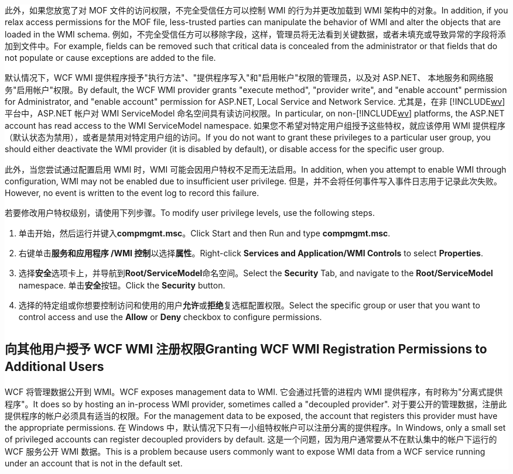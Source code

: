  <span data-ttu-id="d2a24-144">此外，如果您放宽了对 MOF 文件的访问权限，不完全受信任方可以控制 WMI 的行为并更改加载到 WMI 架构中的对象。</span><span class="sxs-lookup"><span data-stu-id="d2a24-144">In addition, if you relax access permissions for the MOF file, less-trusted parties can manipulate the behavior of WMI and alter the objects that are loaded in the WMI schema.</span></span> <span data-ttu-id="d2a24-145">例如，不完全受信任方可以移除字段，这样，管理员将无法看到关键数据，或者未填充或导致异常的字段将添加到文件中。</span><span class="sxs-lookup"><span data-stu-id="d2a24-145">For example, fields can be removed such that critical data is concealed from the administrator or that fields that do not populate or cause exceptions are added to the file.</span></span>  
  
 <span data-ttu-id="d2a24-146">默认情况下，WCF WMI 提供程序授予"执行方法"、"提供程序写入"和"启用帐户"权限的管理员，以及对 ASP.NET、 本地服务和网络服务"启用帐户"权限。</span><span class="sxs-lookup"><span data-stu-id="d2a24-146">By default, the WCF WMI provider grants "execute method", "provider write", and "enable account" permission for Administrator, and "enable account" permission for ASP.NET, Local Service and Network Service.</span></span> <span data-ttu-id="d2a24-147">尤其是，在非 [!INCLUDE[wv](../../../../../includes/wv-md.md)] 平台中，ASP.NET 帐户对 WMI ServiceModel 命名空间具有读访问权限。</span><span class="sxs-lookup"><span data-stu-id="d2a24-147">In particular, on non-[!INCLUDE[wv](../../../../../includes/wv-md.md)] platforms, the ASP.NET account has read access to the WMI ServiceModel namespace.</span></span> <span data-ttu-id="d2a24-148">如果您不希望对特定用户组授予这些特权，就应该停用 WMI 提供程序（默认状态为禁用），或者是禁用对特定用户组的访问。</span><span class="sxs-lookup"><span data-stu-id="d2a24-148">If you do not want to grant these privileges to a particular user group, you should either deactivate the WMI provider (it is disabled by default), or disable access for the specific user group.</span></span>  
  
 <span data-ttu-id="d2a24-149">此外，当您尝试通过配置启用 WMI 时，WMI 可能会因用户特权不足而无法启用。</span><span class="sxs-lookup"><span data-stu-id="d2a24-149">In addition, when you attempt to enable WMI through configuration, WMI may not be enabled due to insufficient user privilege.</span></span> <span data-ttu-id="d2a24-150">但是，并不会将任何事件写入事件日志用于记录此次失败。</span><span class="sxs-lookup"><span data-stu-id="d2a24-150">However, no event is written to the event log to record this failure.</span></span>  
  
 <span data-ttu-id="d2a24-151">若要修改用户特权级别，请使用下列步骤。</span><span class="sxs-lookup"><span data-stu-id="d2a24-151">To modify user privilege levels, use the following steps.</span></span>  
  
1.  <span data-ttu-id="d2a24-152">单击开始，然后运行并键入**compmgmt.msc**。</span><span class="sxs-lookup"><span data-stu-id="d2a24-152">Click Start and then Run and type **compmgmt.msc**.</span></span>  
  
2.  <span data-ttu-id="d2a24-153">右键单击**服务和应用程序 /WMI 控制**以选择**属性**。</span><span class="sxs-lookup"><span data-stu-id="d2a24-153">Right-click **Services and Application/WMI Controls** to select **Properties**.</span></span>  
  
3.  <span data-ttu-id="d2a24-154">选择**安全**选项卡上，并导航到**Root/ServiceModel**命名空间。</span><span class="sxs-lookup"><span data-stu-id="d2a24-154">Select the **Security** Tab, and navigate to the **Root/ServiceModel** namespace.</span></span> <span data-ttu-id="d2a24-155">单击**安全**按钮。</span><span class="sxs-lookup"><span data-stu-id="d2a24-155">Click the **Security** button.</span></span>  
  
4.  <span data-ttu-id="d2a24-156">选择的特定组或你想要控制访问和使用的用户**允许**或**拒绝**复选框配置权限。</span><span class="sxs-lookup"><span data-stu-id="d2a24-156">Select the specific group or user that you want to control access and use the **Allow** or **Deny** checkbox to configure permissions.</span></span>  
  
## <a name="granting-wcf-wmi-registration-permissions-to-additional-users"></a><span data-ttu-id="d2a24-157">向其他用户授予 WCF WMI 注册权限</span><span class="sxs-lookup"><span data-stu-id="d2a24-157">Granting WCF WMI Registration Permissions to Additional Users</span></span>  
 <span data-ttu-id="d2a24-158">WCF 将管理数据公开到 WMI。</span><span class="sxs-lookup"><span data-stu-id="d2a24-158">WCF exposes management data to WMI.</span></span> <span data-ttu-id="d2a24-159">它会通过托管的进程内 WMI 提供程序，有时称为"分离式提供程序"。</span><span class="sxs-lookup"><span data-stu-id="d2a24-159">It does so by hosting an in-process WMI provider, sometimes called a "decoupled provider".</span></span> <span data-ttu-id="d2a24-160">对于要公开的管理数据，注册此提供程序的帐户必须具有适当的权限。</span><span class="sxs-lookup"><span data-stu-id="d2a24-160">For the management data to be exposed, the account that registers this provider must have the appropriate permissions.</span></span> <span data-ttu-id="d2a24-161">在 Windows 中，默认情况下只有一小组特权帐户可以注册分离的提供程序。</span><span class="sxs-lookup"><span data-stu-id="d2a24-161">In Windows, only a small set of privileged accounts can register decoupled providers by default.</span></span> <span data-ttu-id="d2a24-162">这是一个问题，因为用户通常要从不在默认集中的帐户下运行的 WCF 服务公开 WMI 数据。</span><span class="sxs-lookup"><span data-stu-id="d2a24-162">This is a problem because users commonly want to expose WMI data from a WCF service running under an account that is not in the default set.</span></span>  
  